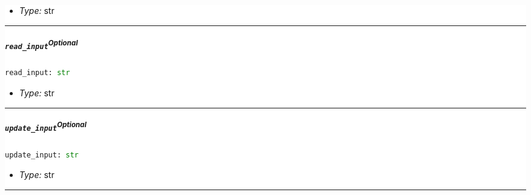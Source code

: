 - *Type:* str

---

##### `read_input`<sup>Optional</sup> <a name="read_input" id="@cdktf/provider-azurerm.subnetServiceEndpointStoragePolicy.SubnetServiceEndpointStoragePolicyTimeoutsOutputReference.property.readInput"></a>

```python
read_input: str
```

- *Type:* str

---

##### `update_input`<sup>Optional</sup> <a name="update_input" id="@cdktf/provider-azurerm.subnetServiceEndpointStoragePolicy.SubnetServiceEndpointStoragePolicyTimeoutsOutputReference.property.updateInput"></a>

```python
update_input: str
```

- *Type:* str

---

